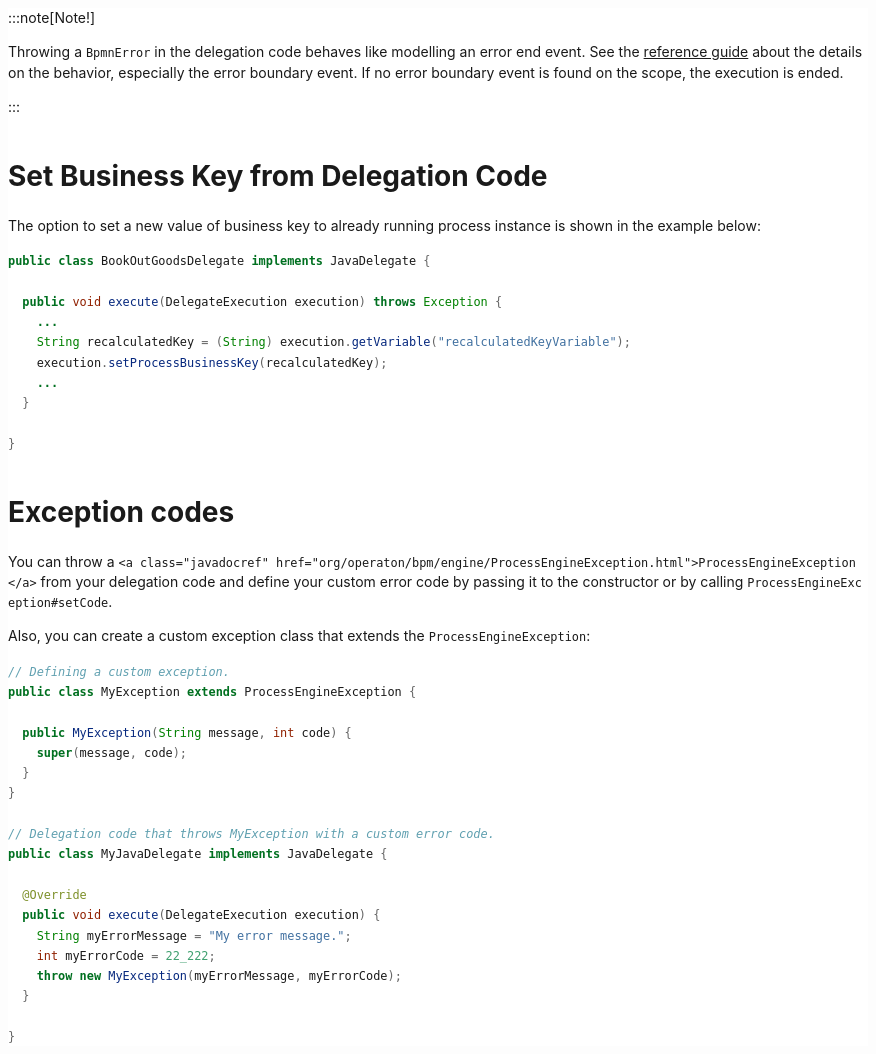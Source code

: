 
:::note[Note!]

Throwing a `BpmnError` in the delegation code behaves like modelling an error end event. See the [reference guide](../reference/bpmn20/events/error-events.md#error-boundary-event) about the details on the behavior, especially the error boundary event. If no error boundary event is found on the scope, the execution is ended.

:::


# Set Business Key from Delegation Code

The option to set a new value of business key to already running process instance is shown in the example below:

```java
public class BookOutGoodsDelegate implements JavaDelegate {

  public void execute(DelegateExecution execution) throws Exception {
    ...
    String recalculatedKey = (String) execution.getVariable("recalculatedKeyVariable");
    execution.setProcessBusinessKey(recalculatedKey);
    ...
  }

}
```

# Exception codes

You can throw a `<a class="javadocref" href="org/operaton/bpm/engine/ProcessEngineException.html">ProcessEngineException</a>`
from your delegation code and define your custom error code by passing it to the constructor or by
calling `ProcessEngineException#setCode`.

Also, you can create a custom exception class that extends the `ProcessEngineException`:

```java
// Defining a custom exception.
public class MyException extends ProcessEngineException {

  public MyException(String message, int code) {
    super(message, code);
  }
}

// Delegation code that throws MyException with a custom error code.
public class MyJavaDelegate implements JavaDelegate {

  @Override
  public void execute(DelegateExecution execution) {
    String myErrorMessage = "My error message.";
    int myErrorCode = 22_222;
    throw new MyException(myErrorMessage, myErrorCode);
  }

}
```


[script-sources]: ../user-guide/process-engine/scripting.md#script-source
[operaton-script]: ../reference/bpmn20/custom-extensions/extension-elements.md#operaton-script
[timerEventDefinition]: ../reference/bpmn20/events/timer-events.md#defining-a-timer
[job-executor]: ../user-guide/process-engine/the-job-executor.md
